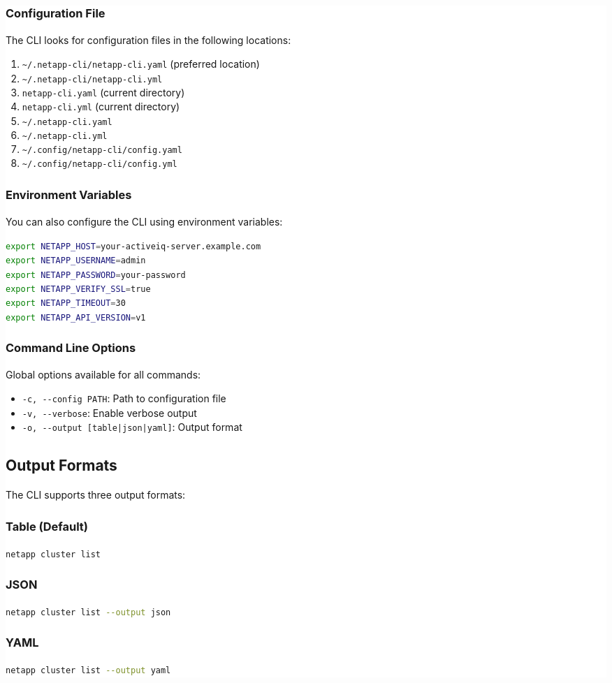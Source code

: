 ### Configuration File

The CLI looks for configuration files in the following locations:

1. `~/.netapp-cli/netapp-cli.yaml` (preferred location)
2. `~/.netapp-cli/netapp-cli.yml`
3. `netapp-cli.yaml` (current directory)
4. `netapp-cli.yml` (current directory)
5. `~/.netapp-cli.yaml`
6. `~/.netapp-cli.yml`
7. `~/.config/netapp-cli/config.yaml`
8. `~/.config/netapp-cli/config.yml`

### Environment Variables

You can also configure the CLI using environment variables:

```bash
export NETAPP_HOST=your-activeiq-server.example.com
export NETAPP_USERNAME=admin
export NETAPP_PASSWORD=your-password
export NETAPP_VERIFY_SSL=true
export NETAPP_TIMEOUT=30
export NETAPP_API_VERSION=v1
```

### Command Line Options

Global options available for all commands:

- `-c, --config PATH`: Path to configuration file
- `-v, --verbose`: Enable verbose output
- `-o, --output [table|json|yaml]`: Output format

## Output Formats

The CLI supports three output formats:

### Table (Default)

```bash
netapp cluster list
```

### JSON

```bash
netapp cluster list --output json
```

### YAML

```bash
netapp cluster list --output yaml
```
